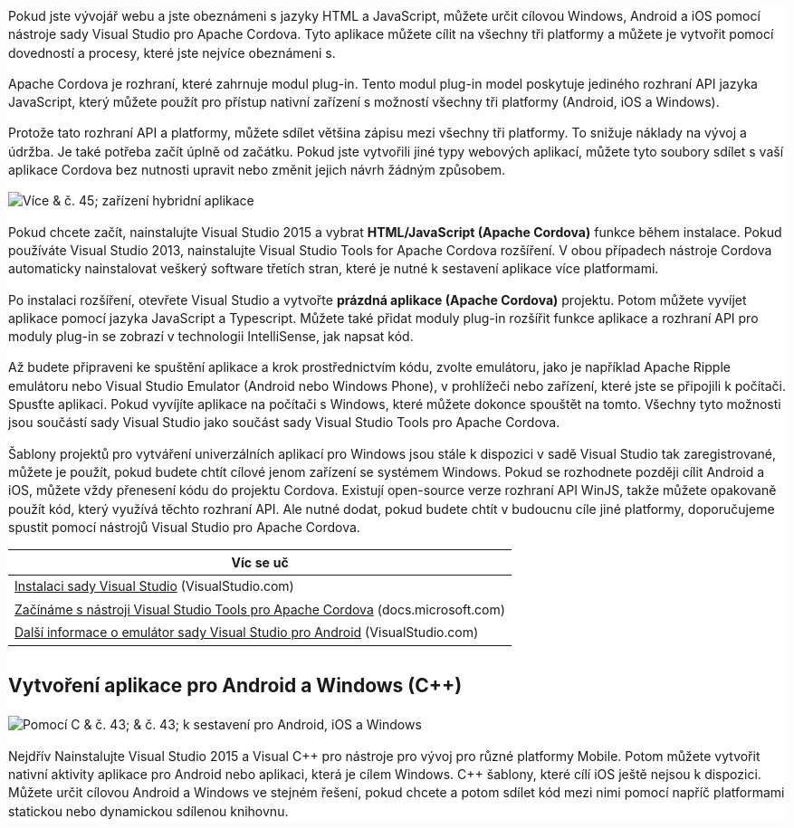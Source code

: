  Pokud jste vývojář webu a jste obeznámeni s jazyky HTML a JavaScript, můžete určit cílovou Windows, Android a iOS pomocí nástroje sady Visual Studio pro Apache Cordova. Tyto aplikace můžete cílit na všechny tři platformy a můžete je vytvořit pomocí dovedností a procesy, které jste nejvíce obeznámeni s.

 Apache Cordova je rozhraní, které zahrnuje modul plug-in. Tento modul plug-in model poskytuje jediného rozhraní API jazyka JavaScript, který můžete použít pro přístup nativní zařízení s možností všechny tři platformy (Android, iOS a Windows).

 Protože tato rozhraní API a platformy, můžete sdílet většina zápisu mezi všechny tři platformy. To snižuje náklady na vývoj a údržba. Je také potřeba začít úplně od začátku. Pokud jste vytvořili jiné typy webových aplikací, můžete tyto soubory sdílet s vaší aplikace Cordova bez nutnosti upravit nebo změnit jejich návrh žádným způsobem.

 ![Více & č. 45; zařízení hybridní aplikace](../cross-platform/media/multidevicehybridapps.png "MultiDeviceHybridApps")

 Pokud chcete začít, nainstalujte Visual Studio 2015 a vybrat **HTML/JavaScript (Apache Cordova)** funkce během instalace. Pokud používáte Visual Studio 2013, nainstalujte Visual Studio Tools for Apache Cordova rozšíření. V obou případech nástroje Cordova automaticky nainstalovat veškerý software třetích stran, které je nutné k sestavení aplikace více platformami.

 Po instalaci rozšíření, otevřete Visual Studio a vytvořte **prázdná aplikace (Apache Cordova)** projektu. Potom můžete vyvíjet aplikace pomocí jazyka JavaScript a Typescript. Můžete také přidat moduly plug-in rozšířit funkce aplikace a rozhraní API pro moduly plug-in se zobrazí v technologii IntelliSense, jak napsat kód.

 Až budete připraveni ke spuštění aplikace a krok prostřednictvím kódu, zvolte emulátoru, jako je například Apache Ripple emulátoru nebo Visual Studio Emulator (Android nebo Windows Phone), v prohlížeči nebo zařízení, které jste se připojili k počítači. Spusťte aplikaci. Pokud vyvíjíte aplikace na počítači s Windows, které můžete dokonce spouštět na tomto. Všechny tyto možnosti jsou součástí sady Visual Studio jako součást sady Visual Studio Tools pro Apache Cordova.

 Šablony projektů pro vytváření univerzálních aplikací pro Windows jsou stále k dispozici v sadě Visual Studio tak zaregistrované, můžete je použít, pokud budete chtít cílové jenom zařízení se systémem Windows. Pokud se rozhodnete později cílit Android a iOS, můžete vždy přenesení kódu do projektu Cordova. Existují open-source verze rozhraní API WinJS, takže můžete opakovaně použít kód, který využívá těchto rozhraní API. Ale nutné dodat, pokud budete chtít v budoucnu cíle jiné platformy, doporučujeme spustit pomocí nástrojů Visual Studio pro Apache Cordova.

|**Víc se uč**|
|--------------------|
|[Instalaci sady Visual Studio](http://www.visualstudio.com/products/visual-studio-community-vs) (VisualStudio.com)|
|[Začínáme s nástroji Visual Studio Tools pro Apache Cordova](/visualstudio/cross-platform/tools-for-cordova/) (docs.microsoft.com)|
|[Další informace o emulátor sady Visual Studio pro Android](http://www.visualstudio.com/explore/msft-android-emulator-vs) (VisualStudio.com)|

##  <a name="CPP"></a>Vytvoření aplikace pro Android a Windows (C++)
 ![Pomocí C & č. 43; & č. 43; k sestavení pro Android, iOS a Windows](../cross-platform/media/cross_plat_cpp_intro_image.png "Cross_Plat_CPP_Intro_Image")

 Nejdřív Nainstalujte Visual Studio 2015 a Visual C++ pro nástroje pro vývoj pro různé platformy Mobile. Potom můžete vytvořit nativní aktivity aplikace pro Android nebo aplikaci, která je cílem Windows. C++ šablony, které cílí iOS ještě nejsou k dispozici. Můžete určit cílovou Android a Windows ve stejném řešení, pokud chcete a potom sdílet kód mezi nimi pomocí napříč platformami statickou nebo dynamickou sdílenou knihovnu.
